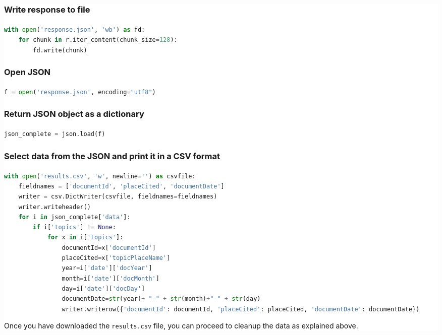 ### Write response to file
```python
with open('response.json', 'wb') as fd:
    for chunk in r.iter_content(chunk_size=128):
        fd.write(chunk)
```
### Open JSON
```python
f = open('response.json', encoding="utf8")
```
### Return JSON object as a dictionary
```python
json_complete = json.load(f)
```
### Select data from the JSON and print it in a CSV format
```python
with open('results.csv', 'w', newline='') as csvfile:
    fieldnames = ['documentId', 'placeCited', 'documentDate']
    writer = csv.DictWriter(csvfile, fieldnames=fieldnames)
    writer.writeheader()
    for i in json_complete['data']:
        if i['topics'] != None:
            for x in i['topics']:
                documentId=x['documentId']
                placeCited=x['topicPlaceName']
                year=i['date']['docYear']
                month=i['date']['docMonth']
                day=i['date']['docDay']
                documentDate=str(year)+ "-" + str(month)+"-" + str(day)
                writer.writerow({'documentId': documentId, 'placeCited': placeCited, 'documentDate': documentDate})
```

Once you have downloaded the `results.csv` file, you can proceed to cleanup the data as explained above. 